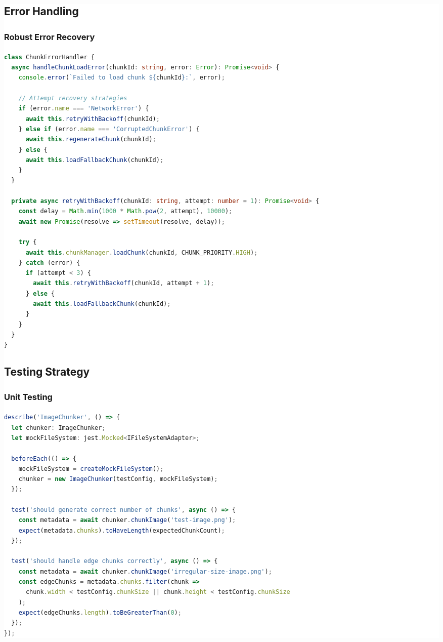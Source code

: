 ## Error Handling

### Robust Error Recovery

```typescript
class ChunkErrorHandler {
  async handleChunkLoadError(chunkId: string, error: Error): Promise<void> {
    console.error(`Failed to load chunk ${chunkId}:`, error);
    
    // Attempt recovery strategies
    if (error.name === 'NetworkError') {
      await this.retryWithBackoff(chunkId);
    } else if (error.name === 'CorruptedChunkError') {
      await this.regenerateChunk(chunkId);
    } else {
      await this.loadFallbackChunk(chunkId);
    }
  }
  
  private async retryWithBackoff(chunkId: string, attempt: number = 1): Promise<void> {
    const delay = Math.min(1000 * Math.pow(2, attempt), 10000);
    await new Promise(resolve => setTimeout(resolve, delay));
    
    try {
      await this.chunkManager.loadChunk(chunkId, CHUNK_PRIORITY.HIGH);
    } catch (error) {
      if (attempt < 3) {
        await this.retryWithBackoff(chunkId, attempt + 1);
      } else {
        await this.loadFallbackChunk(chunkId);
      }
    }
  }
}
```

## Testing Strategy

### Unit Testing

```typescript
describe('ImageChunker', () => {
  let chunker: ImageChunker;
  let mockFileSystem: jest.Mocked<IFileSystemAdapter>;
  
  beforeEach(() => {
    mockFileSystem = createMockFileSystem();
    chunker = new ImageChunker(testConfig, mockFileSystem);
  });
  
  test('should generate correct number of chunks', async () => {
    const metadata = await chunker.chunkImage('test-image.png');
    expect(metadata.chunks).toHaveLength(expectedChunkCount);
  });
  
  test('should handle edge chunks correctly', async () => {
    const metadata = await chunker.chunkImage('irregular-size-image.png');
    const edgeChunks = metadata.chunks.filter(chunk => 
      chunk.width < testConfig.chunkSize || chunk.height < testConfig.chunkSize
    );
    expect(edgeChunks.length).toBeGreaterThan(0);
  });
});
```